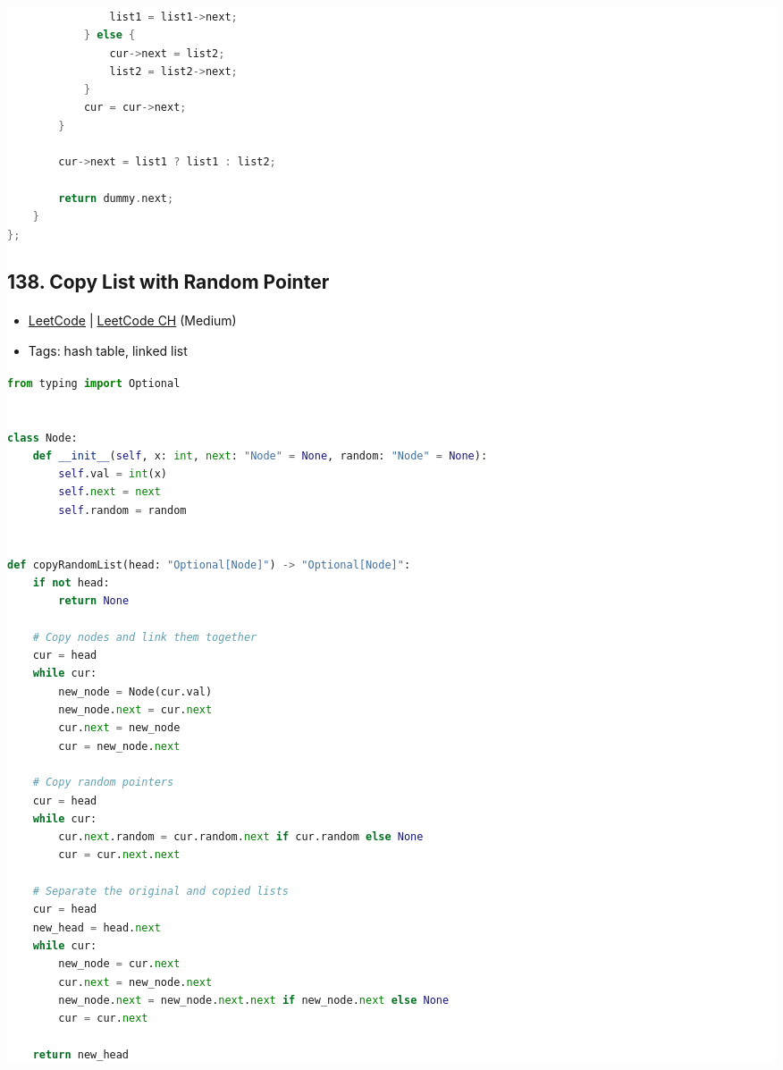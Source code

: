```cpp title="21. Merge Two Sorted Lists - C++ Solution"
                list1 = list1->next;
            } else {
                cur->next = list2;
                list2 = list2->next;
            }
            cur = cur->next;
        }

        cur->next = list1 ? list1 : list2;

        return dummy.next;
    }
};
```

## 138. Copy List with Random Pointer

-   [LeetCode](https://leetcode.com/problems/copy-list-with-random-pointer/) | [LeetCode CH](https://leetcode.cn/problems/copy-list-with-random-pointer/) (Medium)

-   Tags: hash table, linked list
```python title="138. Copy List with Random Pointer - Python Solution"
from typing import Optional


class Node:
    def __init__(self, x: int, next: "Node" = None, random: "Node" = None):
        self.val = int(x)
        self.next = next
        self.random = random


def copyRandomList(head: "Optional[Node]") -> "Optional[Node]":
    if not head:
        return None

    # Copy nodes and link them together
    cur = head
    while cur:
        new_node = Node(cur.val)
        new_node.next = cur.next
        cur.next = new_node
        cur = new_node.next

    # Copy random pointers
    cur = head
    while cur:
        cur.next.random = cur.random.next if cur.random else None
        cur = cur.next.next

    # Separate the original and copied lists
    cur = head
    new_head = head.next
    while cur:
        new_node = cur.next
        cur.next = new_node.next
        new_node.next = new_node.next.next if new_node.next else None
        cur = cur.next

    return new_head

```
